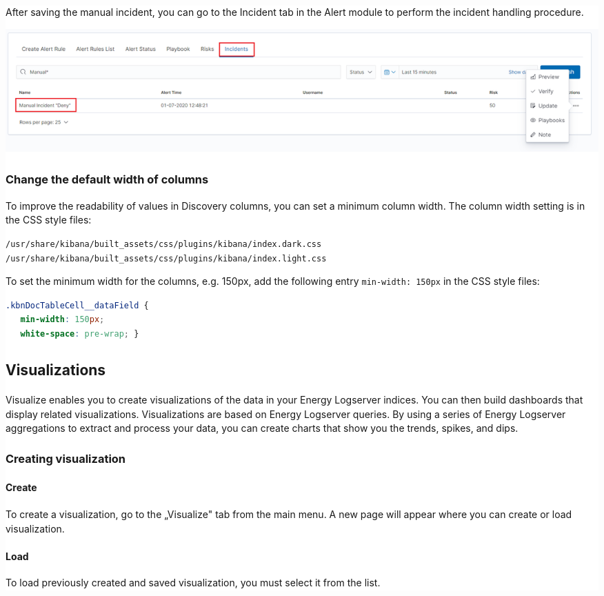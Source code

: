 After saving the manual incident, you can go to the Incident tab in the Alert module to perform the incident handling procedure.

![](/media/media/image142.png)

### Change the default width of columns

To improve the readability of values in Discovery columns, you can set a minimum column width. The column width setting is in the CSS style files:

```bash
/usr/share/kibana/built_assets/css/plugins/kibana/index.dark.css
/usr/share/kibana/built_assets/css/plugins/kibana/index.light.css
```

To set the minimum width for the columns, e.g. 150px, add the following entry `min-width: 150px` in the CSS style files:

```css
.kbnDocTableCell__dataField {
   min-width: 150px;
   white-space: pre-wrap; }
```

## Visualizations

Visualize enables you to create visualizations of the data
in your Energy Logserver indices. You can then build dashboards
that display related visualizations. Visualizations are based
on Energy Logserver queries. By using a series of Energy Logserver
aggregations to extract and process your data, you can create
charts that show you the trends, spikes, and dips.

### Creating visualization

#### Create

To create a visualization, go to the „Visualize" tab from the main menu.
A new page will appear where you can create or load
visualization.

#### Load

To load previously created and saved visualization, you
must select it from the list.
